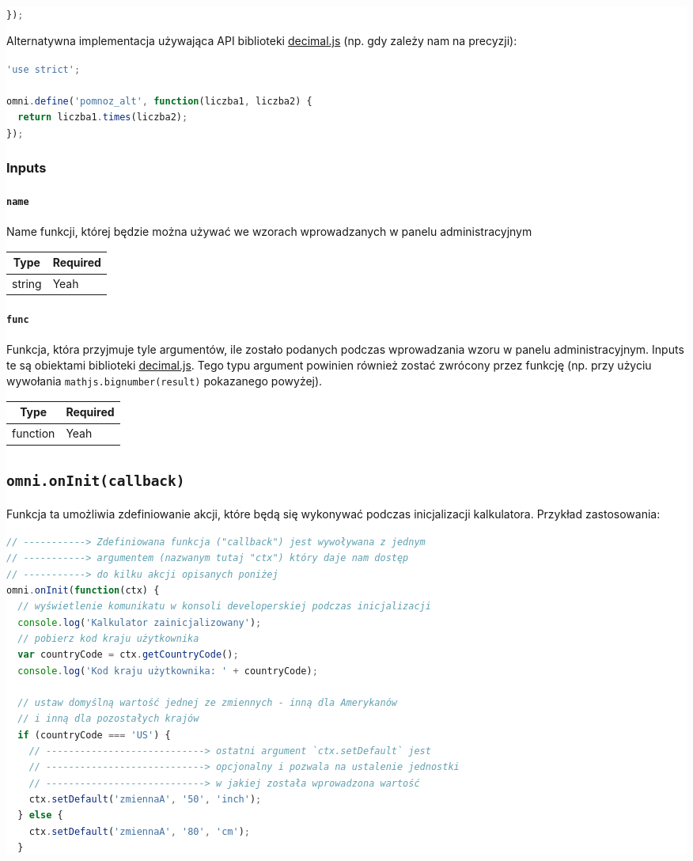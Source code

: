 ```javascript
});
```

Alternatywna implementacja używająca API biblioteki
[decimal.js](http://mikemcl.github.io/decimal.js/) (np. gdy zależy nam na
precyzji):

```javascript
'use strict';

omni.define('pomnoz_alt', function(liczba1, liczba2) {
  return liczba1.times(liczba2);
});
```

### Inputs

#### `name`

Name  funkcji, której będzie można używać we wzorach wprowadzanych w panelu
administracyjnym

| Type   | Required |
| ------ | -------- |
| string | Yeah     |

#### `func`

Funkcja, która przyjmuje tyle argumentów, ile zostało podanych podczas
wprowadzania wzoru w panelu administracyjnym. Inputs te są obiektami
biblioteki [decimal.js](http://mikemcl.github.io/decimal.js/). Tego typu
argument powinien również zostać zwrócony przez funkcję (np. przy użyciu
wywołania `mathjs.bignumber(result)` pokazanego powyżej).

| Type     | Required |
| -------- | -------- |
| function | Yeah     |

<a name=oninit></a>
## `omni.onInit(callback)`

Funkcja ta umożliwia zdefiniowanie akcji, które będą się wykonywać podczas
inicjalizacji kalkulatora. Przykład zastosowania:

```javascript
// -----------> Zdefiniowana funkcja ("callback") jest wywoływana z jednym
// -----------> argumentem (nazwanym tutaj "ctx") który daje nam dostęp
// -----------> do kilku akcji opisanych poniżej
omni.onInit(function(ctx) {
  // wyświetlenie komunikatu w konsoli developerskiej podczas inicjalizacji
  console.log('Kalkulator zainicjalizowany');
  // pobierz kod kraju użytkownika
  var countryCode = ctx.getCountryCode();
  console.log('Kod kraju użytkownika: ' + countryCode);

  // ustaw domyślną wartość jednej ze zmiennych - inną dla Amerykanów
  // i inną dla pozostałych krajów
  if (countryCode === 'US') {
    // ----------------------------> ostatni argument `ctx.setDefault` jest
    // ----------------------------> opcjonalny i pozwala na ustalenie jednostki
    // ----------------------------> w jakiej została wprowadzona wartość
    ctx.setDefault('zmiennaA', '50', 'inch');
  } else {
    ctx.setDefault('zmiennaA', '80', 'cm');
  }
```